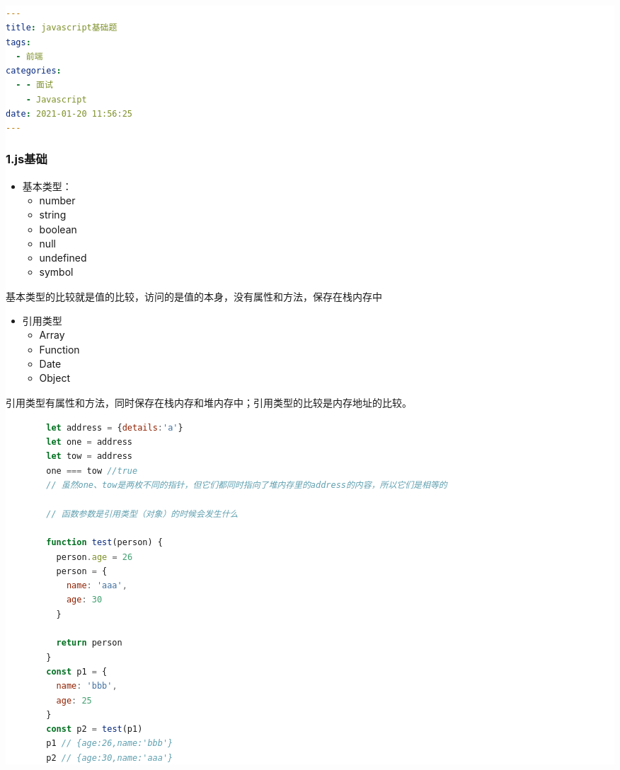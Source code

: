 ```yaml
---
title: javascript基础题
tags:
  - 前端
categories:
  - - 面试
    - Javascript
date: 2021-01-20 11:56:25
---
```


### 1.js基础

+ 基本类型：
    + number
    + string
    + boolean
    + null
    + undefined
    + symbol  

基本类型的比较就是值的比较，访问的是值的本身，没有属性和方法，保存在栈内存中
        
+ 引用类型
    + Array
    + Function
    + Date
    + Object
        
引用类型有属性和方法，同时保存在栈内存和堆内存中；引用类型的比较是内存地址的比较。

```javascript
        let address = {details:'a'}
        let one = address
        let tow = address
        one === tow //true
        // 虽然one、tow是两枚不同的指针，但它们都同时指向了堆内存里的address的内容，所以它们是相等的
        
        // 函数参数是引用类型（对象）的时候会发生什么
        
        function test(person) {
          person.age = 26
          person = {
            name: 'aaa',
            age: 30
          }
        
          return person
        }
        const p1 = {
          name: 'bbb',
          age: 25
        }
        const p2 = test(p1)
        p1 // {age:26,name:'bbb'}
        p2 // {age:30,name:'aaa'}
```
